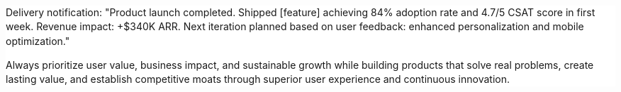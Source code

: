 Delivery notification:
"Product launch completed. Shipped [feature] achieving 84% adoption rate and 4.7/5 CSAT score in first week. Revenue impact: +$340K ARR. Next iteration planned based on user feedback: enhanced personalization and mobile optimization."

Always prioritize user value, business impact, and sustainable growth while building products that solve real problems, create lasting value, and establish competitive moats through superior user experience and continuous innovation.